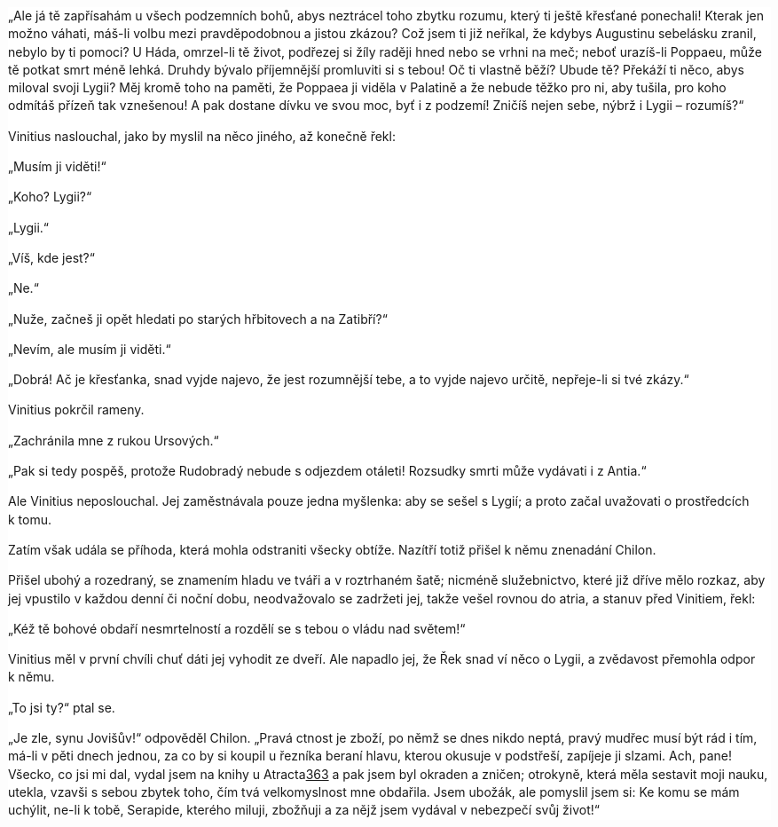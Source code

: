 „Ale já tě zapřísahám u všech podzemních bohů, abys neztrácel toho zbytku rozumu, který ti ještě křesťané ponechali! Kterak jen možno váhati, máš-li volbu mezi pravděpodobnou a jistou zkázou? Což jsem ti již neříkal, že kdybys Augustinu sebelásku zranil, nebylo by ti pomoci? U Háda, omrzel-li tě život, podřezej si žíly raději hned nebo se vrhni na meč; neboť urazíš-li Poppaeu, může tě potkat smrt méně lehká. Druhdy bývalo příjemnější promluviti si s tebou! Oč ti vlastně běží? Ubude tě? Překáží ti něco, abys miloval svoji Lygii? Měj kromě toho na paměti, že Poppaea ji viděla v Palatině a že nebude těžko pro ni, aby tušila, pro koho odmítáš přízeň tak vznešenou! A pak dostane dívku ve svou moc, byť i z podzemí! Zničíš nejen sebe, nýbrž i Lygii – rozumíš?“

Vinitius naslouchal, jako by myslil na něco jiného, až konečně řekl:

„Musím ji viděti!“

„Koho? Lygii?“

„Lygii.“

„Víš, kde jest?“

„Ne.“

„Nuže, začneš ji opět hledati po starých hřbitovech a na Zatibří?“

„Nevím, ale musím ji viděti.“

„Dobrá! Ač je křesťanka, snad vyjde najevo, že jest rozumnější tebe, a to vyjde najevo určitě, nepřeje-li si tvé zkázy.“

Vinitius pokrčil rameny.

„Zachránila mne z rukou Ursových.“

„Pak si tedy pospěš, protože Rudobradý nebude s odjezdem otáleti! Rozsudky smrti může vydávati i z Antia.“

Ale Vinitius neposlouchal. Jej zaměstnávala pouze jedna myšlenka: aby se sešel s Lygií; a proto začal uvažovati o prostředcích k tomu.

Zatím však udála se příhoda, která mohla odstraniti všecky obtíže. Nazítří totiž přišel k němu znenadání Chilon.

Přišel ubohý a rozedraný, se znamením hladu ve tváři a v roztrhaném šatě; nicméně služebnictvo, které již dříve mělo rozkaz, aby jej vpustilo v každou denní či noční dobu, neodvažovalo se zadržeti jej, takže vešel rovnou do atria, a stanuv před Vinitiem, řekl:

„Kéž tě bohové obdaří nesmrtelností a rozdělí se s tebou o vládu nad světem!“

Vinitius měl v první chvíli chuť dáti jej vyhodit ze dveří. Ale napadlo jej, že Řek snad ví něco o Lygii, a zvědavost přemohla odpor k němu.

„To jsi ty?“ ptal se.

„Je zle, synu Jovišův!“ odpověděl Chilon. „Pravá ctnost je zboží, po němž se dnes nikdo neptá, pravý mudřec musí být rád i tím, má-li v pěti dnech jednou, za co by si koupil u řezníka beraní hlavu, kterou okusuje v podstřeší, zapíjeje ji slzami. Ach, pane! Všecko, co jsi mi dal, vydal jsem na knihy u Atracta[363](#footnote-19288-363) a pak jsem byl okraden a zničen; otrokyně, která měla sestavit moji nauku, utekla, vzavši s sebou zbytek toho, čím tvá velkomyslnost mne obdařila. Jsem ubožák, ale pomyslil jsem si: Ke komu se mám uchýlit, ne-li k tobě, Serapide, kterého miluji, zbožňuji a za nějž jsem vydával v nebezpečí svůj život!“
